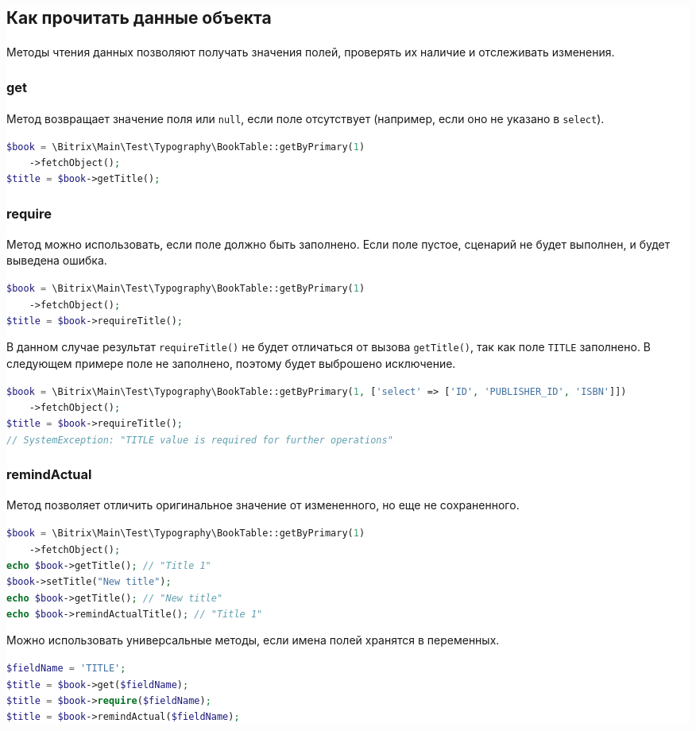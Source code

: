 ## Как прочитать данные объекта

Методы чтения данных позволяют получать значения полей, проверять их наличие и отслеживать изменения.

### get

Метод возвращает значение поля или `null`, если поле отсутствует (например, если оно не указано в `select`).

```php
$book = \Bitrix\Main\Test\Typography\BookTable::getByPrimary(1)
    ->fetchObject();
$title = $book->getTitle();
```

### require

Метод можно использовать, если поле должно быть заполнено. Если поле пустое, сценарий не будет выполнен, и будет выведена ошибка.

```php
$book = \Bitrix\Main\Test\Typography\BookTable::getByPrimary(1)
    ->fetchObject();
$title = $book->requireTitle();
```

В данном случае результат `requireTitle()` не будет отличаться от вызова `getTitle()`, так как поле `TITLE` заполнено. В следующем примере поле не заполнено, поэтому будет выброшено исключение.

```php
$book = \Bitrix\Main\Test\Typography\BookTable::getByPrimary(1, ['select' => ['ID', 'PUBLISHER_ID', 'ISBN']])
    ->fetchObject();
$title = $book->requireTitle();
// SystemException: "TITLE value is required for further operations"
```

### remindActual

Метод позволяет отличить оригинальное значение от измененного, но еще не сохраненного.

```php
$book = \Bitrix\Main\Test\Typography\BookTable::getByPrimary(1)
    ->fetchObject();
echo $book->getTitle(); // "Title 1"
$book->setTitle("New title");
echo $book->getTitle(); // "New title"
echo $book->remindActualTitle(); // "Title 1"
```

Можно использовать универсальные методы, если имена полей хранятся в переменных.

```php
$fieldName = 'TITLE';
$title = $book->get($fieldName);
$title = $book->require($fieldName);
$title = $book->remindActual($fieldName);
```

